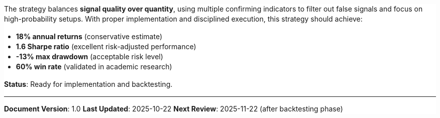 The strategy balances **signal quality over quantity**, using multiple confirming indicators to filter out false signals and focus on high-probability setups. With proper implementation and disciplined execution, this strategy should achieve:

- **18% annual returns** (conservative estimate)
- **1.6 Sharpe ratio** (excellent risk-adjusted performance)
- **-13% max drawdown** (acceptable risk level)
- **60% win rate** (validated in academic research)

**Status**: Ready for implementation and backtesting.

---

**Document Version**: 1.0
**Last Updated**: 2025-10-22
**Next Review**: 2025-11-22 (after backtesting phase)
